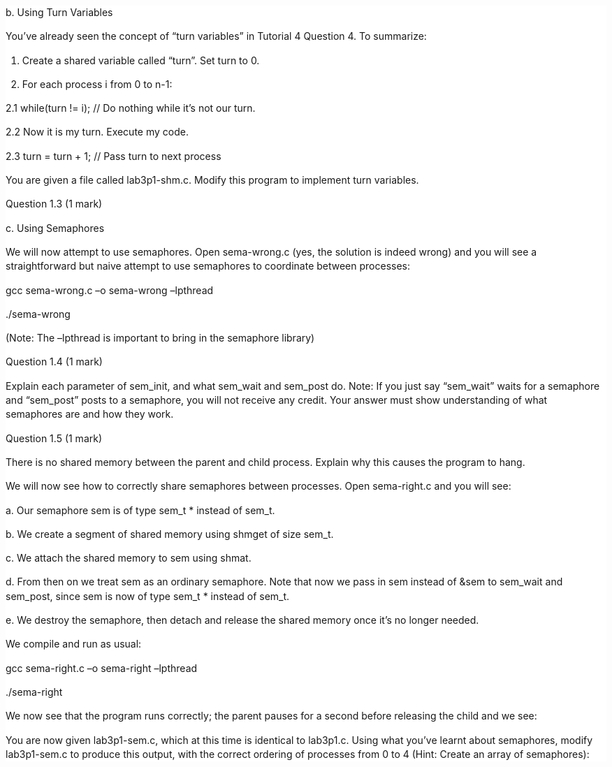 b. Using Turn Variables

You’ve already seen the concept of “turn variables” in Tutorial 4 Question 4. To summarize:

1. Create a shared variable called “turn”. Set turn to 0.

2. For each process i from 0 to n-1:

2.1 while(turn != i); // Do nothing while it’s not our turn.

2.2 Now it is my turn. Execute my code.

2.3 turn = turn + 1; // Pass turn to next process

You are given a file called lab3p1-shm.c. Modify this program to implement turn variables.

Question 1.3 (1 mark)

c. Using Semaphores

We will now attempt to use semaphores. Open sema-wrong.c (yes, the solution is indeed wrong) and you will see a straightforward but naive attempt to use semaphores to coordinate between processes:

gcc sema-wrong.c –o sema-wrong –lpthread

./sema-wrong

(Note: The –lpthread is important to bring in the semaphore library)

Question 1.4 (1 mark)

Explain each parameter of sem_init, and what sem_wait and sem_post do. Note: If you just say “sem_wait” waits for a semaphore and “sem_post” posts to a semaphore, you will not receive any credit. Your answer must show understanding of what semaphores are and how they work.

Question 1.5 (1 mark)

There is no shared memory between the parent and child process. Explain why this causes the program to hang.

We will now see how to correctly share semaphores between processes. Open sema-right.c and you will see:

a. Our semaphore sem is of type sem_t * instead of sem_t.

b. We create a segment of shared memory using shmget of size sem_t.

c. We attach the shared memory to sem using shmat.

d. From then on we treat sem as an ordinary semaphore. Note that now we pass in sem instead of &amp;sem to sem_wait and sem_post, since sem is now of type sem_t * instead of sem_t.

e. We destroy the semaphore, then detach and release the shared memory once it’s no longer needed.

We compile and run as usual:

gcc sema-right.c –o sema-right –lpthread

./sema-right

We now see that the program runs correctly; the parent pauses for a second before releasing the child and we see:

You are now given lab3p1-sem.c, which at this time is identical to lab3p1.c. Using what you’ve learnt about semaphores, modify lab3p1-sem.c to produce this output, with the correct ordering of processes from 0 to 4 (Hint: Create an array of semaphores):
